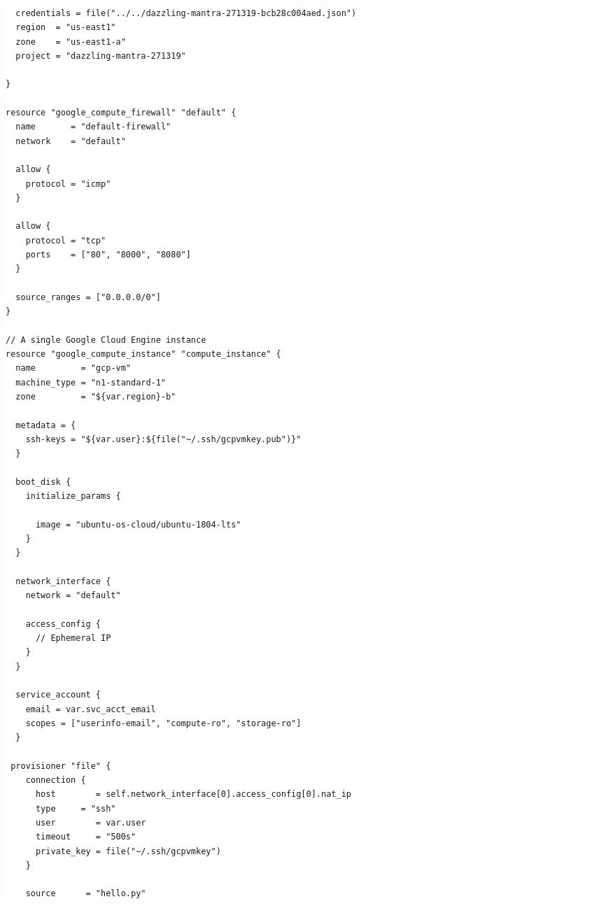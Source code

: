```hcl
  credentials = file("../../dazzling-mantra-271319-bcb28c004aed.json")
  region  = "us-east1"
  zone    = "us-east1-a"
  project = "dazzling-mantra-271319"
  
}

resource "google_compute_firewall" "default" {
  name       = "default-firewall"
  network    = "default"

  allow {
    protocol = "icmp"
  }

  allow {
    protocol = "tcp"
    ports    = ["80", "8000", "8080"]
  }

  source_ranges = ["0.0.0.0/0"]
}

// A single Google Cloud Engine instance
resource "google_compute_instance" "compute_instance" {
  name         = "gcp-vm"
  machine_type = "n1-standard-1"
  zone         = "${var.region}-b"

  metadata = {
    ssh-keys = "${var.user}:${file("~/.ssh/gcpvmkey.pub")}"
  }

  boot_disk {
    initialize_params {
      
      image = "ubuntu-os-cloud/ubuntu-1804-lts"
    }
  }

  network_interface {
    network = "default"

    access_config {
      // Ephemeral IP
    }
  }

  service_account {
    email = var.svc_acct_email 
    scopes = ["userinfo-email", "compute-ro", "storage-ro"]
  }

 provisioner "file" {
    connection {
      host        = self.network_interface[0].access_config[0].nat_ip
      type     = "ssh"
      user        = var.user
      timeout     = "500s"
      private_key = file("~/.ssh/gcpvmkey")
    }

    source      = "hello.py"
```